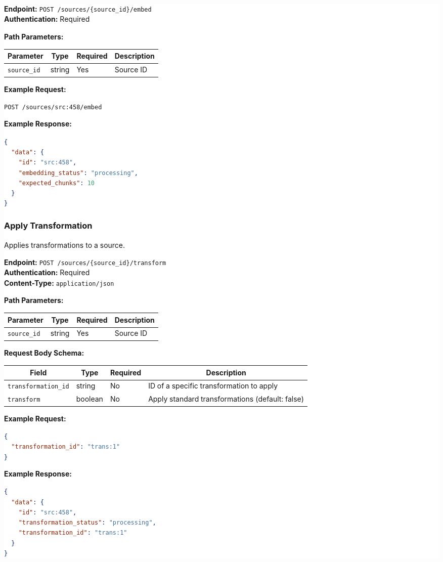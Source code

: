 **Endpoint:** `POST /sources/{source_id}/embed`  
**Authentication:** Required

**Path Parameters:**

| Parameter | Type | Required | Description |
|-----------|------|----------|-------------|
| `source_id` | string | Yes | Source ID |

**Example Request:**
```
POST /sources/src:458/embed
```

**Example Response:**
```json
{
  "data": {
    "id": "src:458",
    "embedding_status": "processing",
    "expected_chunks": 10
  }
}
```

### Apply Transformation

Applies transformations to a source.

**Endpoint:** `POST /sources/{source_id}/transform`  
**Authentication:** Required  
**Content-Type:** `application/json`

**Path Parameters:**

| Parameter | Type | Required | Description |
|-----------|------|----------|-------------|
| `source_id` | string | Yes | Source ID |

**Request Body Schema:**

| Field | Type | Required | Description |
|-------|------|----------|-------------|
| `transformation_id` | string | No | ID of a specific transformation to apply |
| `transform` | boolean | No | Apply standard transformations (default: false) |

**Example Request:**
```json
{
  "transformation_id": "trans:1"
}
```

**Example Response:**
```json
{
  "data": {
    "id": "src:458",
    "transformation_status": "processing",
    "transformation_id": "trans:1"
  }
}
```
